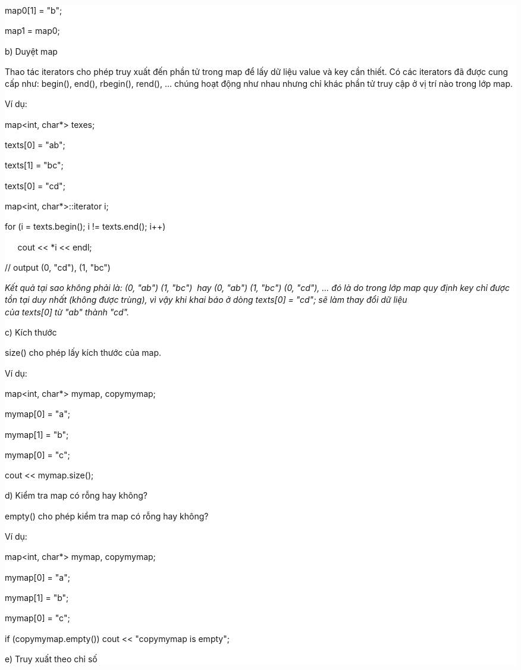 map0[1] = "b";

map1 = map0;

b) Duyệt map

Thao tác iterators cho phép truy xuất đến phần tử trong map để lấy dữ liệu value và key cần thiết. Có các iterators đã được cung cấp như: begin(), end(), rbegin(), rend(), ... chúng hoạt động như nhau nhưng chỉ khác phần tử truy cập ở vị trí nào trong lớp map.

Ví dụ:

map<int, char\*> texes;

texts[0] = "ab";

texts[1] = "bc";

texts[0] = "cd";

map<int, char\*>::iterator i;

for (i = texts.begin(); i != texts.end(); i++)

`	`cout << \*i << endl;

// output (0, "cd"), (1, "bc")

*Kết quả tại sao không phải là: (0, "ab") (1, "bc")  hay (0, "ab") (1, "bc") (0, "cd"), ... đó là do trong lớp map quy định key chỉ được tồn tại duy nhất (không được trùng), vì vậy khi khai báo ở dòng texts[0] = "cd"; sẽ làm thay đổi dữ liệu của texts[0] từ "ab" thành "cd".*

c) Kích thước 

size() cho phép lấy kích thước của map.

Ví dụ:

map<int, char\*> mymap, copymymap;

mymap[0] = "a";

mymap[1] = "b";

mymap[0] = "c";

cout << mymap.size();

d) Kiểm tra map có rỗng hay không?

empty() cho phép kiểm tra map có rỗng hay không?

Ví dụ:

map<int, char\*> mymap, copymymap;

mymap[0] = "a";

mymap[1] = "b";

mymap[0] = "c";

if (copymymap.empty()) cout << "copymymap is empty";

e) Truy xuất theo chỉ số
